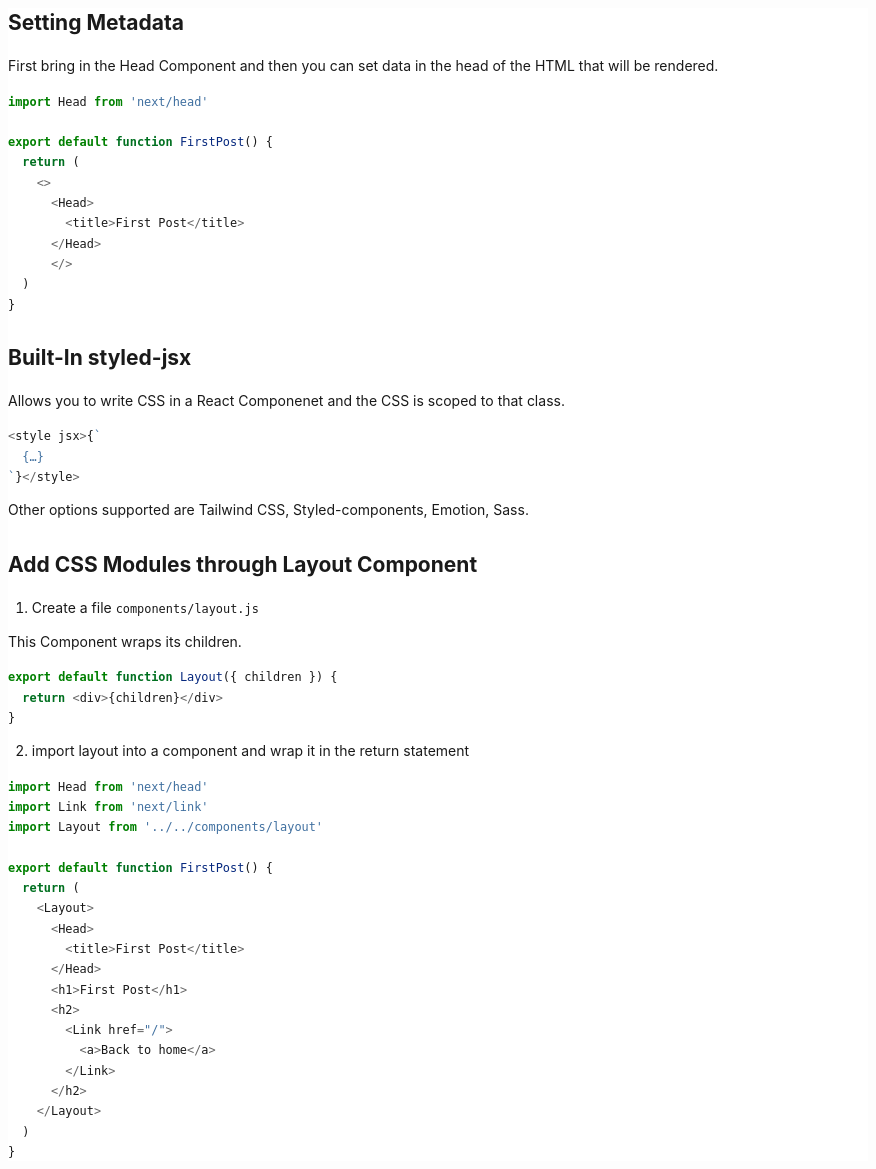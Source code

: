 ## Setting Metadata

  First bring in the Head Component and then you can set data in the head of the HTML that will be rendered.

  ```js
  import Head from 'next/head'

  export default function FirstPost() {
    return (
      <>
        <Head>
          <title>First Post</title>
        </Head>
        </>
    )
  }
  ```

## Built-In styled-jsx

  Allows you to write CSS in a React Componenet and the CSS is scoped to that class.

  ```js
  <style jsx>{`
    {…}
  `}</style>
  ```

Other options supported are Tailwind CSS, Styled-components, Emotion, Sass.


## Add CSS Modules through Layout Component

  1. Create a file ``` components/layout.js ``` 

  This Component wraps its children.

  ```js 
  export default function Layout({ children }) {
    return <div>{children}</div>
  }
  ```

  2. import layout into a component and wrap it in the return statement

  ```js 
  import Head from 'next/head'
  import Link from 'next/link'
  import Layout from '../../components/layout'

  export default function FirstPost() {
    return (
      <Layout>
        <Head>
          <title>First Post</title>
        </Head>
        <h1>First Post</h1>
        <h2>
          <Link href="/">
            <a>Back to home</a>
          </Link>
        </h2>
      </Layout>
    )
  }
  ```
